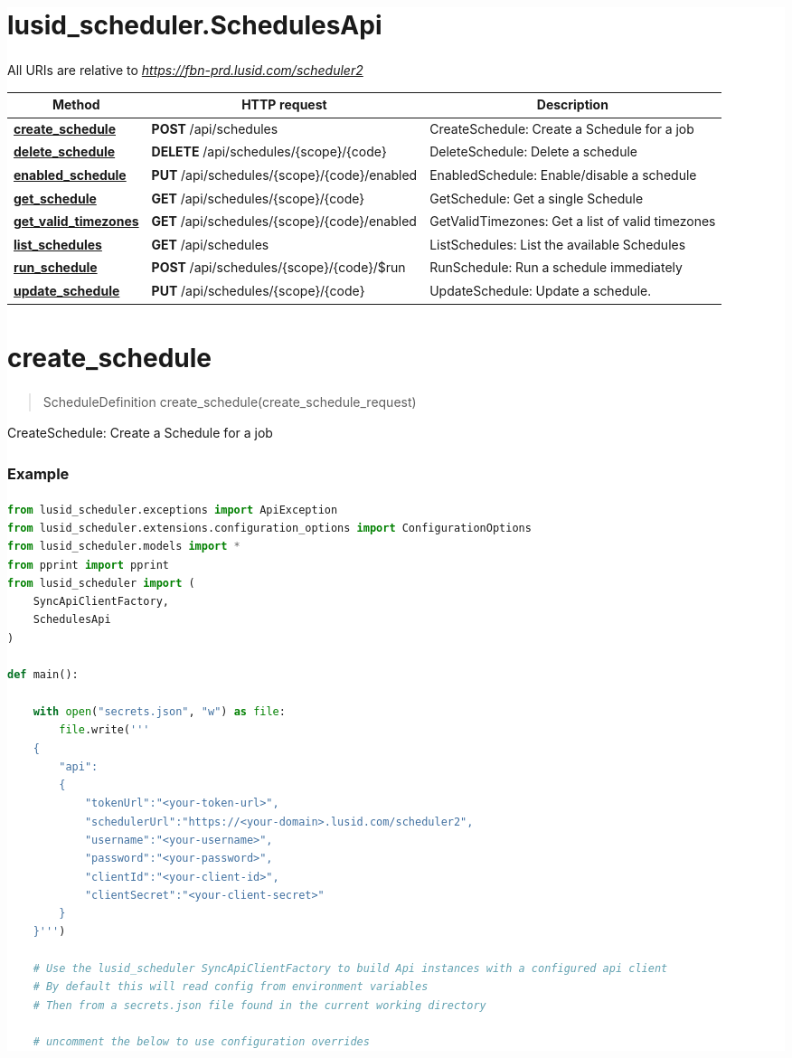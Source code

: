 # lusid_scheduler.SchedulesApi

All URIs are relative to *https://fbn-prd.lusid.com/scheduler2*

Method | HTTP request | Description
------------- | ------------- | -------------
[**create_schedule**](SchedulesApi.md#create_schedule) | **POST** /api/schedules | CreateSchedule: Create a Schedule for a job
[**delete_schedule**](SchedulesApi.md#delete_schedule) | **DELETE** /api/schedules/{scope}/{code} | DeleteSchedule: Delete a schedule
[**enabled_schedule**](SchedulesApi.md#enabled_schedule) | **PUT** /api/schedules/{scope}/{code}/enabled | EnabledSchedule: Enable/disable a schedule
[**get_schedule**](SchedulesApi.md#get_schedule) | **GET** /api/schedules/{scope}/{code} | GetSchedule: Get a single Schedule
[**get_valid_timezones**](SchedulesApi.md#get_valid_timezones) | **GET** /api/schedules/{scope}/{code}/enabled | GetValidTimezones: Get a list of valid timezones
[**list_schedules**](SchedulesApi.md#list_schedules) | **GET** /api/schedules | ListSchedules: List the available Schedules
[**run_schedule**](SchedulesApi.md#run_schedule) | **POST** /api/schedules/{scope}/{code}/$run | RunSchedule: Run a schedule immediately
[**update_schedule**](SchedulesApi.md#update_schedule) | **PUT** /api/schedules/{scope}/{code} | UpdateSchedule: Update a schedule.


# **create_schedule**
> ScheduleDefinition create_schedule(create_schedule_request)

CreateSchedule: Create a Schedule for a job

### Example

```python
from lusid_scheduler.exceptions import ApiException
from lusid_scheduler.extensions.configuration_options import ConfigurationOptions
from lusid_scheduler.models import *
from pprint import pprint
from lusid_scheduler import (
    SyncApiClientFactory,
    SchedulesApi
)

def main():

    with open("secrets.json", "w") as file:
        file.write('''
    {
        "api":
        {
            "tokenUrl":"<your-token-url>",
            "schedulerUrl":"https://<your-domain>.lusid.com/scheduler2",
            "username":"<your-username>",
            "password":"<your-password>",
            "clientId":"<your-client-id>",
            "clientSecret":"<your-client-secret>"
        }
    }''')

    # Use the lusid_scheduler SyncApiClientFactory to build Api instances with a configured api client
    # By default this will read config from environment variables
    # Then from a secrets.json file found in the current working directory

    # uncomment the below to use configuration overrides
```